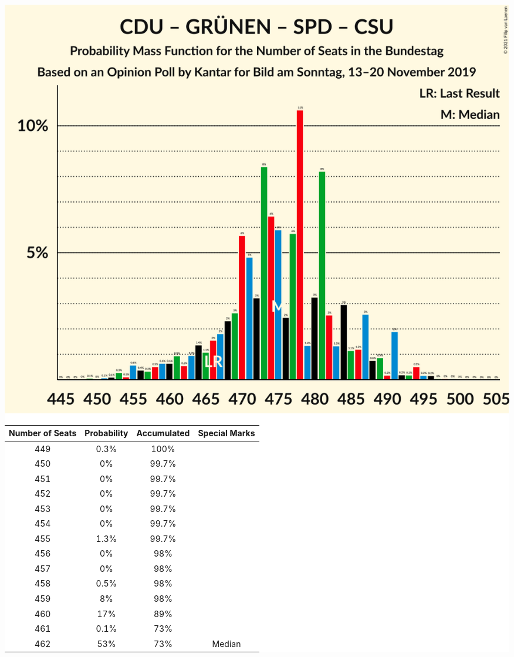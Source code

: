 ![Graph with seats probability mass function not yet produced](2019-11-20-Kantar-coalitions-seats-pmf-cdu–grünen–spd–csu.png "Seats Probability Mass Function")

| Number of Seats | Probability | Accumulated | Special Marks |
|:---------------:|:-----------:|:-----------:|:-------------:|
| 449 | 0.3% | 100% |  |
| 450 | 0% | 99.7% |  |
| 451 | 0% | 99.7% |  |
| 452 | 0% | 99.7% |  |
| 453 | 0% | 99.7% |  |
| 454 | 0% | 99.7% |  |
| 455 | 1.3% | 99.7% |  |
| 456 | 0% | 98% |  |
| 457 | 0% | 98% |  |
| 458 | 0.5% | 98% |  |
| 459 | 8% | 98% |  |
| 460 | 17% | 89% |  |
| 461 | 0.1% | 73% |  |
| 462 | 53% | 73% | Median |